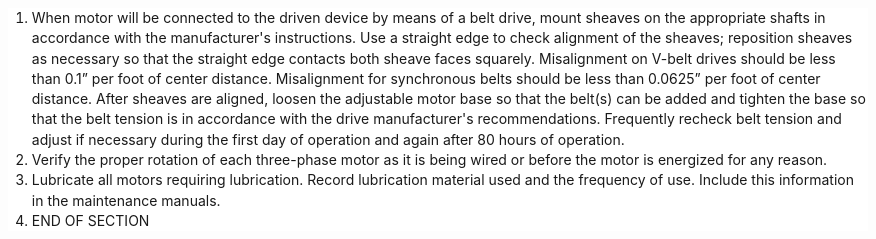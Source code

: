    1. When motor will be connected to the driven device by means of a belt drive, mount sheaves on the appropriate shafts in accordance with the manufacturer's instructions. Use a straight edge to check alignment of the sheaves; reposition sheaves as necessary so that the straight edge contacts both sheave faces squarely. Misalignment on V-belt drives should be less than 0.1” per foot of center distance. Misalignment for synchronous belts should be less than 0.0625” per foot of center distance. After sheaves are aligned, loosen the adjustable motor base so that the belt(s) can be added and tighten the base so that the belt tension is in accordance with the drive manufacturer's recommendations. Frequently recheck belt tension and adjust if necessary during the first day of operation and again after 80 hours of operation.
   1. Verify the proper rotation of each three-phase motor as it is being wired or before the motor is energized for any reason.
   1. Lubricate all motors requiring lubrication. Record lubrication material used and the frequency of use. Include this information in the maintenance manuals.
   1. END OF SECTION


